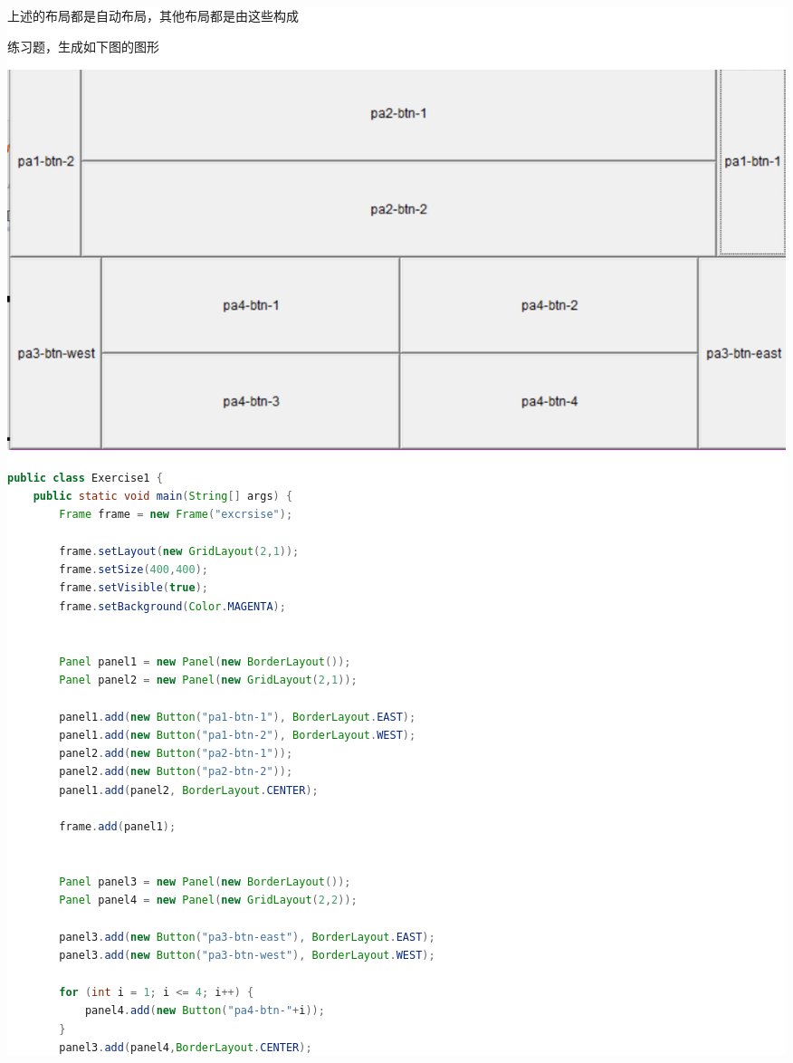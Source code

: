 上述的布局都是自动布局，其他布局都是由这些构成



练习题，生成如下图的图形

![image-20201026115549280](.\GUI.assets\image-20201026115549280.png)





```java
public class Exercise1 {
    public static void main(String[] args) {
        Frame frame = new Frame("excrsise");

        frame.setLayout(new GridLayout(2,1));
        frame.setSize(400,400);
        frame.setVisible(true);
        frame.setBackground(Color.MAGENTA);


        Panel panel1 = new Panel(new BorderLayout());
        Panel panel2 = new Panel(new GridLayout(2,1));

        panel1.add(new Button("pa1-btn-1"), BorderLayout.EAST);
        panel1.add(new Button("pa1-btn-2"), BorderLayout.WEST);
        panel2.add(new Button("pa2-btn-1"));
        panel2.add(new Button("pa2-btn-2"));
        panel1.add(panel2, BorderLayout.CENTER);

        frame.add(panel1);


        Panel panel3 = new Panel(new BorderLayout());
        Panel panel4 = new Panel(new GridLayout(2,2));

        panel3.add(new Button("pa3-btn-east"), BorderLayout.EAST);
        panel3.add(new Button("pa3-btn-west"), BorderLayout.WEST);

        for (int i = 1; i <= 4; i++) {
            panel4.add(new Button("pa4-btn-"+i));
        }
        panel3.add(panel4,BorderLayout.CENTER);

```